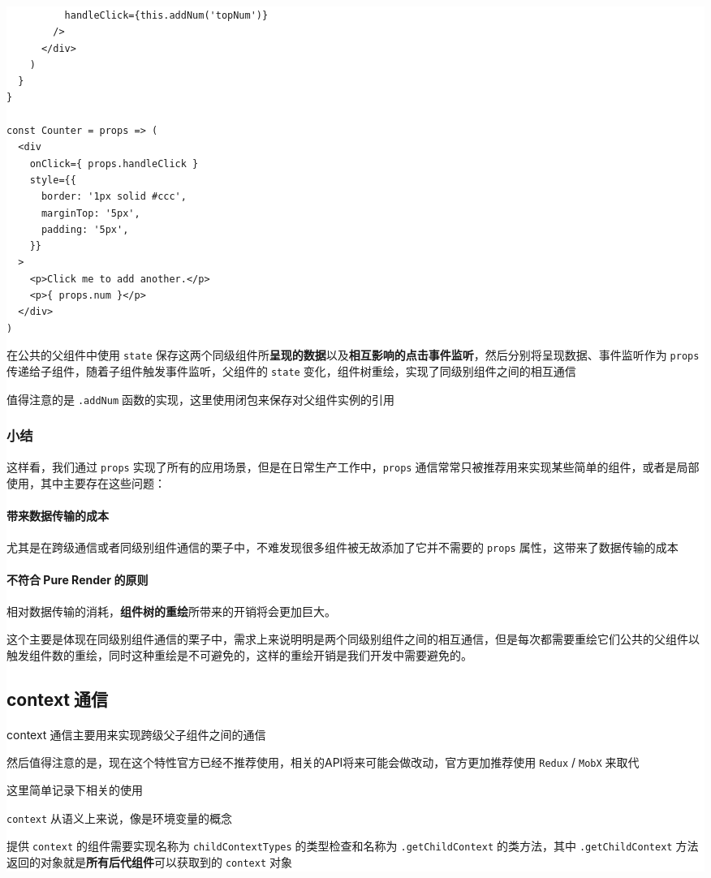 ```
          handleClick={this.addNum('topNum')}
        />
      </div>
    )
  }
}

const Counter = props => (
  <div
    onClick={ props.handleClick }
    style={{
      border: '1px solid #ccc',
      marginTop: '5px',
      padding: '5px',
    }}
  >
    <p>Click me to add another.</p>
    <p>{ props.num }</p>
  </div>
)
```

在公共的父组件中使用 `state` 保存这两个同级组件所**呈现的数据**以及**相互影响的点击事件监听**，然后分别将呈现数据、事件监听作为 `props` 传递给子组件，随着子组件触发事件监听，父组件的 `state` 变化，组件树重绘，实现了同级别组件之间的相互通信

值得注意的是 `.addNum` 函数的实现，这里使用闭包来保存对父组件实例的引用

### 小结

这样看，我们通过 `props` 实现了所有的应用场景，但是在日常生产工作中，`props` 通信常常只被推荐用来实现某些简单的组件，或者是局部使用，其中主要存在这些问题：

#### 带来数据传输的成本

尤其是在跨级通信或者同级别组件通信的栗子中，不难发现很多组件被无故添加了它并不需要的 `props` 属性，这带来了数据传输的成本

#### 不符合 Pure Render 的原则

相对数据传输的消耗，**组件树的重绘**所带来的开销将会更加巨大。

这个主要是体现在同级别组件通信的栗子中，需求上来说明明是两个同级别组件之间的相互通信，但是每次都需要重绘它们公共的父组件以触发组件数的重绘，同时这种重绘是不可避免的，这样的重绘开销是我们开发中需要避免的。

## context 通信

context 通信主要用来实现跨级父子组件之间的通信

然后值得注意的是，现在这个特性官方已经不推荐使用，相关的API将来可能会做改动，官方更加推荐使用 `Redux` / `MobX` 来取代

这里简单记录下相关的使用



`context` 从语义上来说，像是环境变量的概念

提供 `context` 的组件需要实现名称为 `childContextTypes` 的类型检查和名称为 `.getChildContext` 的类方法，其中 `.getChildContext` 方法返回的对象就是**所有后代组件**可以获取到的 `context` 对象
